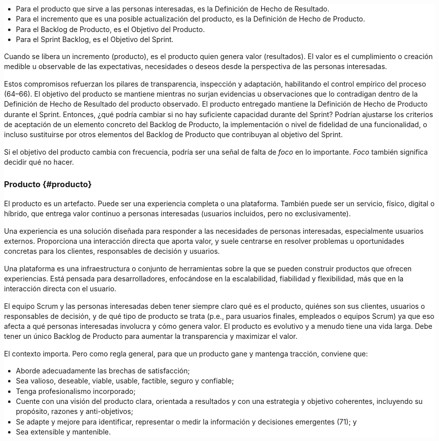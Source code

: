 - Para el producto que sirve a las personas interesadas, es la Definición de Hecho de Resultado.
- Para el incremento que es una posible actualización del producto, es la Definición de Hecho de Producto.
- Para el Backlog de Producto, es el Objetivo del Producto.
- Para el Sprint Backlog, es el Objetivo del Sprint.


Cuando se libera un incremento (producto), es el producto quien genera valor (resultados). El valor es el cumplimiento o creación medible u observable de las expectativas, necesidades o deseos desde la perspectiva de las personas interesadas.


Estos compromisos refuerzan los pilares de transparencia, inspección y adaptación, habilitando el control empírico del proceso (64–66). El objetivo del producto se mantiene mientras no surjan evidencias u observaciones que lo contradigan dentro de la Definición de Hecho de Resultado del producto observado. El producto entregado mantiene la Definición de Hecho de Producto durante el Sprint. Entonces, ¿qué podría cambiar si no hay suficiente capacidad durante del Sprint? Podrían ajustarse los criterios de aceptación de un elemento concreto del Backlog de Producto, la implementación o nivel de fidelidad de una funcionalidad, o incluso sustituirse por otros elementos del Backlog de Producto que contribuyan al objetivo del Sprint.


Si el objetivo del producto cambia con frecuencia, podría ser una señal de falta de _foco_ en lo importante. _Foco_ también significa decidir qué no hacer.


### Producto {#producto}


El producto es un artefacto. Puede ser una experiencia completa o una plataforma. También puede ser un servicio, físico, digital o híbrido, que entrega valor continuo a personas interesadas (usuarios incluidos, pero no exclusivamente).


Una experiencia es una solución diseñada para responder a las necesidades de personas interesadas, especialmente usuarios externos. Proporciona una interacción directa que aporta valor, y suele centrarse en resolver problemas u oportunidades concretas para los clientes, responsables de decisión y usuarios.


Una plataforma es una infraestructura o conjunto de herramientas sobre la que se pueden construir productos que ofrecen experiencias. Está pensada para desarrolladores, enfocándose en la escalabilidad, fiabilidad y flexibilidad, más que en la interacción directa con el usuario.


El equipo Scrum y las personas interesadas deben tener siempre claro qué es el producto, quiénes son sus clientes, usuarios o responsables de decisión, y de qué tipo de producto se trata (p.e., para usuarios finales, empleados o equipos Scrum) ya que eso afecta a qué personas interesadas involucra y cómo genera valor. El producto es evolutivo y a menudo tiene una vida larga. Debe tener un único Backlog de Producto para aumentar la transparencia y maximizar el valor.


El contexto importa. Pero como regla general, para que un producto gane y mantenga tracción, conviene que:


- Aborde adecuadamente las brechas de satisfacción;
- Sea valioso, deseable, viable, usable, factible, seguro y confiable;
- Tenga profesionalismo incorporado;
- Cuente con una visión del producto clara, orientada a resultados y con una estrategia y objetivo coherentes, incluyendo su propósito, razones y anti-objetivos;
- Se adapte y mejore para identificar, representar o medir la información y decisiones emergentes (71); y
- Sea extensible y mantenible.
